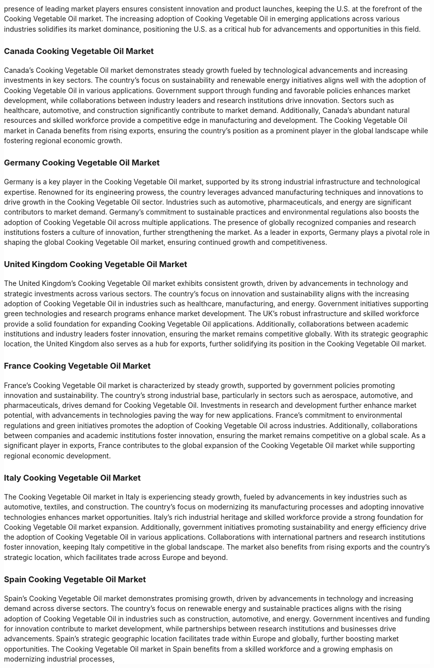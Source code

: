 presence of leading market players ensures consistent innovation and product launches, keeping the U.S. at the forefront of the Cooking Vegetable Oil market. The increasing adoption of Cooking Vegetable Oil in emerging applications across various industries solidifies its market dominance, positioning the U.S. as a critical hub for advancements and opportunities in this field.</p><h3>Canada Cooking Vegetable Oil Market</h3><p>Canada&rsquo;s Cooking Vegetable Oil market demonstrates steady growth fueled by technological advancements and increasing investments in key sectors. The country&rsquo;s focus on sustainability and renewable energy initiatives aligns well with the adoption of Cooking Vegetable Oil in various applications. Government support through funding and favorable policies enhances market development, while collaborations between industry leaders and research institutions drive innovation. Sectors such as healthcare, automotive, and construction significantly contribute to market demand. Additionally, Canada&rsquo;s abundant natural resources and skilled workforce provide a competitive edge in manufacturing and development. The Cooking Vegetable Oil market in Canada benefits from rising exports, ensuring the country&rsquo;s position as a prominent player in the global landscape while fostering regional economic growth.</p><h3>Germany Cooking Vegetable Oil Market</h3><p>Germany is a key player in the Cooking Vegetable Oil market, supported by its strong industrial infrastructure and technological expertise. Renowned for its engineering prowess, the country leverages advanced manufacturing techniques and innovations to drive growth in the Cooking Vegetable Oil sector. Industries such as automotive, pharmaceuticals, and energy are significant contributors to market demand. Germany&rsquo;s commitment to sustainable practices and environmental regulations also boosts the adoption of Cooking Vegetable Oil across multiple applications. The presence of globally recognized companies and research institutions fosters a culture of innovation, further strengthening the market. As a leader in exports, Germany plays a pivotal role in shaping the global Cooking Vegetable Oil market, ensuring continued growth and competitiveness.</p><h3>United Kingdom Cooking Vegetable Oil Market</h3><p>The United Kingdom&rsquo;s Cooking Vegetable Oil market exhibits consistent growth, driven by advancements in technology and strategic investments across various sectors. The country&rsquo;s focus on innovation and sustainability aligns with the increasing adoption of Cooking Vegetable Oil in industries such as healthcare, manufacturing, and energy. Government initiatives supporting green technologies and research programs enhance market development. The UK&rsquo;s robust infrastructure and skilled workforce provide a solid foundation for expanding Cooking Vegetable Oil applications. Additionally, collaborations between academic institutions and industry leaders foster innovation, ensuring the market remains competitive globally. With its strategic geographic location, the United Kingdom also serves as a hub for exports, further solidifying its position in the Cooking Vegetable Oil market.</p><h3>France Cooking Vegetable Oil Market</h3><p>France&rsquo;s Cooking Vegetable Oil market is characterized by steady growth, supported by government policies promoting innovation and sustainability. The country&rsquo;s strong industrial base, particularly in sectors such as aerospace, automotive, and pharmaceuticals, drives demand for Cooking Vegetable Oil. Investments in research and development further enhance market potential, with advancements in technologies paving the way for new applications. France&rsquo;s commitment to environmental regulations and green initiatives promotes the adoption of Cooking Vegetable Oil across industries. Additionally, collaborations between companies and academic institutions foster innovation, ensuring the market remains competitive on a global scale. As a significant player in exports, France contributes to the global expansion of the Cooking Vegetable Oil market while supporting regional economic development.</p><h3>Italy Cooking Vegetable Oil Market</h3><p>The Cooking Vegetable Oil market in Italy is experiencing steady growth, fueled by advancements in key industries such as automotive, textiles, and construction. The country&rsquo;s focus on modernizing its manufacturing processes and adopting innovative technologies enhances market opportunities. Italy&rsquo;s rich industrial heritage and skilled workforce provide a strong foundation for Cooking Vegetable Oil market expansion. Additionally, government initiatives promoting sustainability and energy efficiency drive the adoption of Cooking Vegetable Oil in various applications. Collaborations with international partners and research institutions foster innovation, keeping Italy competitive in the global landscape. The market also benefits from rising exports and the country&rsquo;s strategic location, which facilitates trade across Europe and beyond.</p><h3>Spain Cooking Vegetable Oil Market</h3><p>Spain&rsquo;s Cooking Vegetable Oil market demonstrates promising growth, driven by advancements in technology and increasing demand across diverse sectors. The country&rsquo;s focus on renewable energy and sustainable practices aligns with the rising adoption of Cooking Vegetable Oil in industries such as construction, automotive, and energy. Government incentives and funding for innovation contribute to market development, while partnerships between research institutions and businesses drive advancements. Spain&rsquo;s strategic geographic location facilitates trade within Europe and globally, further boosting market opportunities. The Cooking Vegetable Oil market in Spain benefits from a skilled workforce and a growing emphasis on modernizing industrial processes,